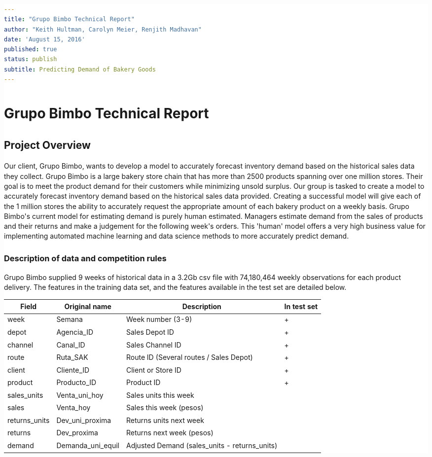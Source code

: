 ```yaml
---
title: "Grupo Bimbo Technical Report"
author: "Keith Hultman, Carolyn Meier, Renjith Madhavan"
date: 'August 15, 2016'
published: true
status: publish
subtitle: Predicting Demand of Bakery Goods
---
```

 
# Grupo Bimbo Technical Report
 
## Project Overview
 
Our client, Grupo Bimbo, wants to develop a model to accurately forecast inventory demand based on the historical sales data they collect. Grupo Bimbo is a large bakery store chain that has more than 2500 products spanning over one million stores. Their goal is to meet the product demand for their customers while minimizing unsold surplus. Our group is tasked to create a model to accurately forecast inventory demand based on the historical sales data provided. Creating a successful model will give each of the 1 million stores the ability to accurately request the appropriate amount of each bakery product on a weekly basis.
  Grupo Bimbo's current model for estimating demand is purely human estimated. Managers estimate demand from the sales of products and their returns and make a judgement for the following week's orders. This 'human' model offers a very high business value for implementing automated machine learning and data science methods to more accurately predict demand. 
 
### Description of data and competition rules
 
Grupo Bimbo supplied 9 weeks of historical data in a 3.2Gb csv file with 74,180,464 weekly observations for each product delivery. The features in the training data set, and the features available in the test set are detailed below.  
 
|Field|Original name |Description|In test set
|----------------|------------|-----------------------|---------|
|week |Semana|Week number (3-9)|+|
|depot |Agencia_ID|Sales Depot ID|+
|channel |Canal_ID|Sales Channel ID|+
|route |Ruta_SAK|Route ID (Several routes / Sales Depot)|+
|client |Cliente_ID|Client or Store ID|+
|product |Producto_ID|Product ID|+
|sales_units |Venta_uni_hoy|Sales units this week|
|sales |Venta_hoy|Sales this week (pesos)|
|returns_units |Dev_uni_proxima|Returns units next week|
|returns |Dev_proxima|Returns next week (pesos)|
|demand|Demanda_uni_equil|Adjusted Demand (sales_units - returns_units)|
 